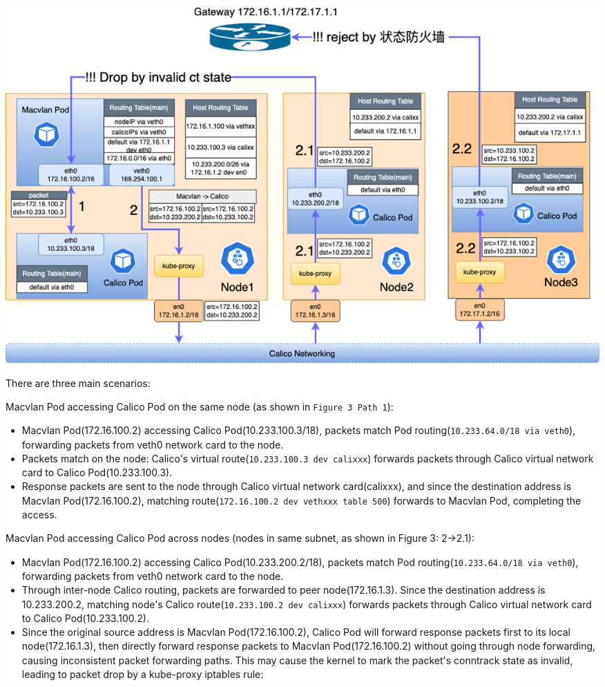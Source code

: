 ![macvlan-calico-pod](../images/macvlan-calico.png)

There are three main scenarios:

Macvlan Pod accessing Calico Pod on the same node (as shown in `Figure 3 Path 1`):

* Macvlan Pod(172.16.100.2) accessing Calico Pod(10.233.100.3/18), packets match Pod routing(`10.233.64.0/18 via veth0`), forwarding packets from veth0 network card to the node.
* Packets match on the node: Calico's virtual route(`10.233.100.3 dev calixxx`) forwards packets through Calico virtual network card to Calico Pod(10.233.100.3).
* Response packets are sent to the node through Calico virtual network card(calixxx), and since the destination address is Macvlan Pod(172.16.100.2), matching route(`172.16.100.2 dev vethxxx table 500`) forwards to Macvlan Pod, completing the access.

Macvlan Pod accessing Calico Pod across nodes (nodes in same subnet, as shown in Figure 3: 2->2.1):

* Macvlan Pod(172.16.100.2) accessing Calico Pod(10.233.200.2/18), packets match Pod routing(`10.233.64.0/18 via veth0`), forwarding packets from veth0 network card to the node.
* Through inter-node Calico routing, packets are forwarded to peer node(172.16.1.3). Since the destination address is 10.233.200.2, matching node's Calico route(`10.233.100.2 dev calixxx`) forwards packets through Calico virtual network card to Calico Pod(10.233.100.2).
* Since the original source address is Macvlan Pod(172.16.100.2), Calico Pod will forward response packets first to its local node(172.16.1.3), then directly forward response packets to Macvlan Pod(172.16.100.2) without going through node forwarding, causing inconsistent packet forwarding paths. This may cause the kernel to mark the packet's conntrack state as invalid, leading to packet drop by a kube-proxy iptables rule:
